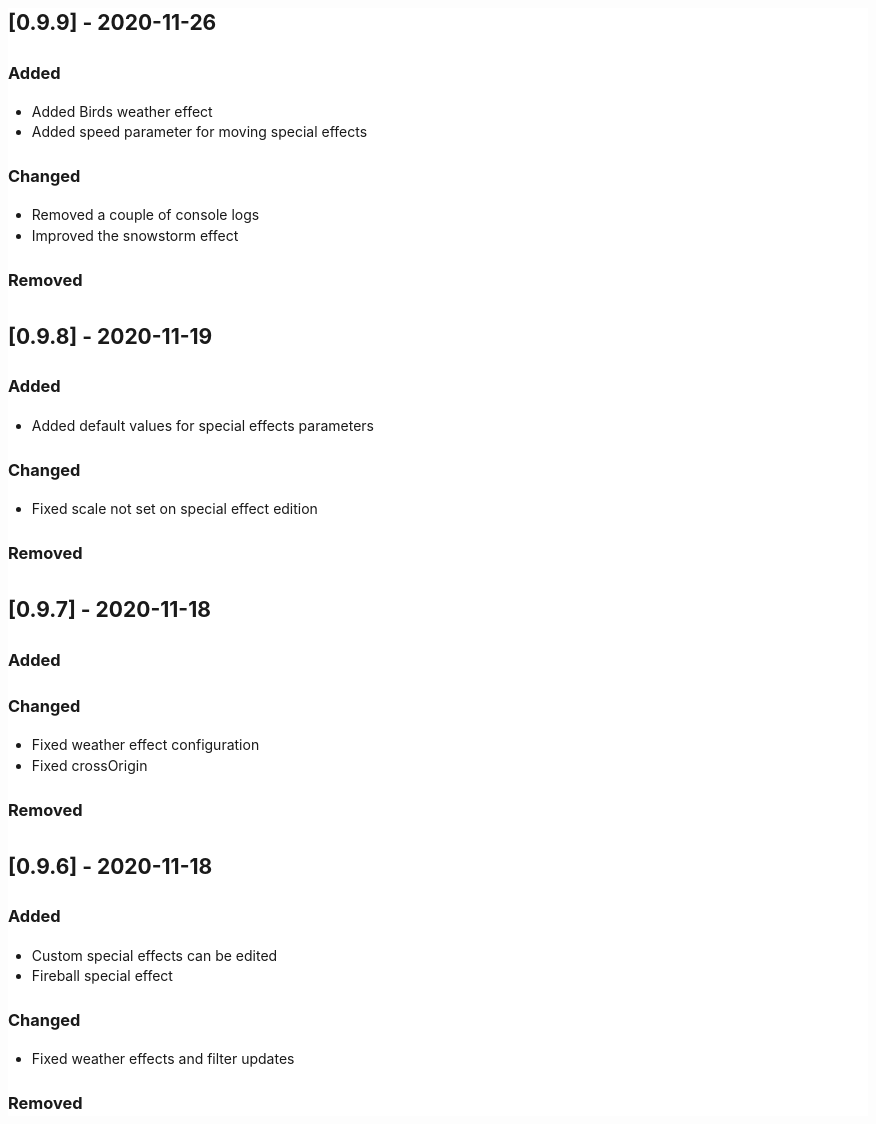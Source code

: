 
## [0.9.9] - 2020-11-26
### Added
- Added Birds weather effect
- Added speed parameter for moving special effects
### Changed
- Removed a couple of console logs
- Improved the snowstorm effect
### Removed

## [0.9.8] - 2020-11-19
### Added
- Added default values for special effects parameters
### Changed
- Fixed scale not set on special effect edition
### Removed

## [0.9.7] - 2020-11-18
### Added
### Changed
- Fixed weather effect configuration
- Fixed crossOrigin 
### Removed

## [0.9.6] - 2020-11-18
### Added
- Custom special effects can be edited
- Fireball special effect
### Changed
- Fixed weather effects and filter updates 
### Removed